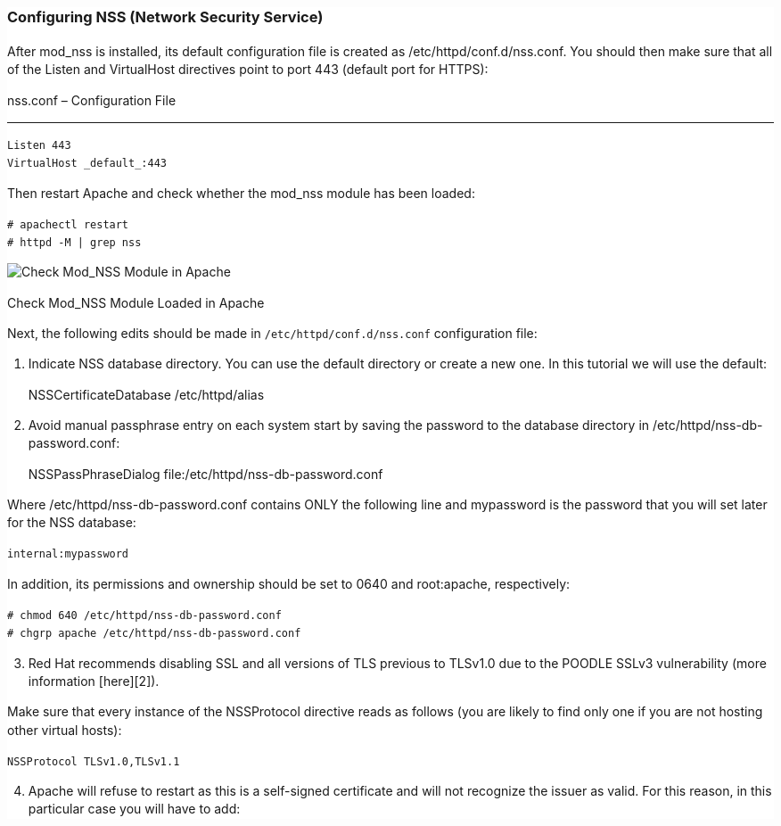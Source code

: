 ### Configuring NSS (Network Security Service) ###

After mod_nss is installed, its default configuration file is created as /etc/httpd/conf.d/nss.conf. You should then make sure that all of the Listen and VirtualHost directives point to port 443 (default port for HTTPS):

nss.conf – Configuration File

----------

    Listen 443
    VirtualHost _default_:443

Then restart Apache and check whether the mod_nss module has been loaded:

    # apachectl restart
    # httpd -M | grep nss

![Check Mod_NSS Module in Apache](http://www.tecmint.com/wp-content/uploads/2015/09/Check-Mod_NSS-Module-in-Apache.png)

Check Mod_NSS Module Loaded in Apache

Next, the following edits should be made in `/etc/httpd/conf.d/nss.conf` configuration file:

1. Indicate NSS database directory. You can use the default directory or create a new one. In this tutorial we will use the default:

    NSSCertificateDatabase /etc/httpd/alias

2. Avoid manual passphrase entry on each system start by saving the password to the database directory in /etc/httpd/nss-db-password.conf:

    NSSPassPhraseDialog file:/etc/httpd/nss-db-password.conf

Where /etc/httpd/nss-db-password.conf contains ONLY the following line and mypassword is the password that you will set later for the NSS database:

    internal:mypassword

In addition, its permissions and ownership should be set to 0640 and root:apache, respectively:

    # chmod 640 /etc/httpd/nss-db-password.conf
    # chgrp apache /etc/httpd/nss-db-password.conf

3. Red Hat recommends disabling SSL and all versions of TLS previous to TLSv1.0 due to the POODLE SSLv3 vulnerability (more information [here][2]).

Make sure that every instance of the NSSProtocol directive reads as follows (you are likely to find only one if you are not hosting other virtual hosts):

    NSSProtocol TLSv1.0,TLSv1.1

4. Apache will refuse to restart as this is a self-signed certificate and will not recognize the issuer as valid. For this reason, in this particular case you will have to add:
